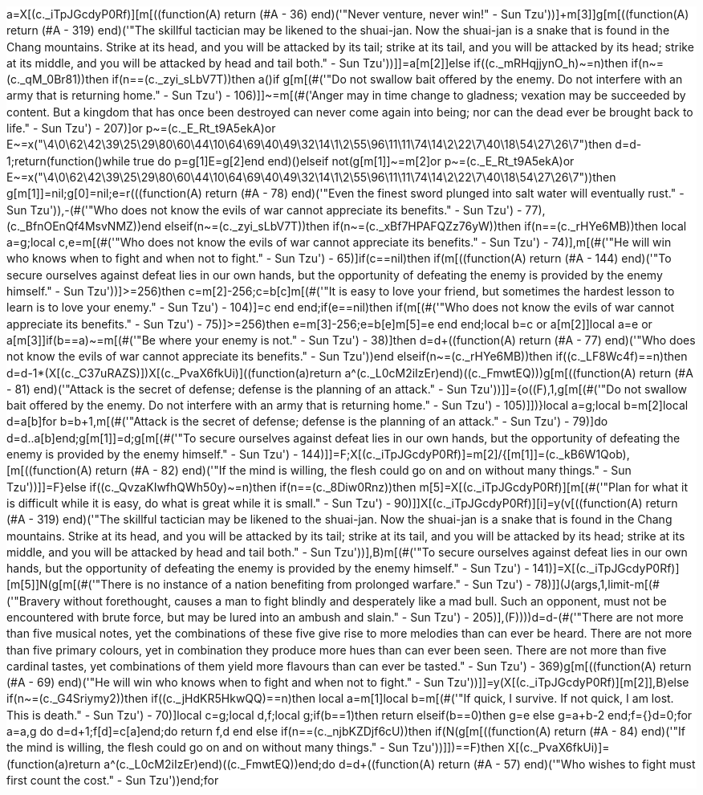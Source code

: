 a=X[(c._iTpJGcdyP0Rf)][m[((function(A) return (#A - 36) end)('"Never venture, never win!" - Sun Tzu'))]+m[3]]g[m[((function(A) return (#A - 319) end)('"The skillful tactician may be likened to the shuai-jan. Now the shuai-jan is a snake that is found in the Chang mountains. Strike at its head, and you will be attacked by its tail; strike at its tail, and you will be attacked by its head; strike at its middle, and you will be attacked by head and tail both." - Sun Tzu'))]]=a[m[2]]else if((c._mRHqjjynO_h)~=n)then if(n~=(c._qM_0Br81))then if(n==(c._zyi_sLbV7T))then a()if g[m[(#('"Do not swallow bait offered by the enemy. Do not interfere with an army that is returning home." - Sun Tzu') - 106)]]~=m[(#('Anger may in time change to gladness; vexation may be succeeded by content. But a kingdom that has once been destroyed can never come again into being; nor can the dead ever be brought back to life." - Sun Tzu') - 207)]or p~=(c._E_Rt_t9A5ekA)or E~=x("\4\0\62\42\39\25\29\80\60\44\10\64\69\40\49\32\14\1\2\55\96\11\11\74\14\2\22\7\40\18\54\27\26\7")then d=d-1;return(function()while true do p=g[1]E=g[2]end end)()elseif not(g[m[1]]~=m[2]or p~=(c._E_Rt_t9A5ekA)or E~=x("\4\0\62\42\39\25\29\80\60\44\10\64\69\40\49\32\14\1\2\55\96\11\11\74\14\2\22\7\40\18\54\27\26\7"))then g[m[1]]=nil;g[0]=nil;e=r(((function(A) return (#A - 78) end)('"Even the finest sword plunged into salt water will eventually rust." - Sun Tzu')),-(#('"Who does not know the evils of war cannot appreciate its benefits." - Sun Tzu') - 77),(c._BfnOEnQf4MsvNMZ))end elseif(n~=(c._zyi_sLbV7T))then if(n~=(c._xBf7HPAFQZz76yW))then if(n==(c._rHYe6MB))then local a=g;local c,e=m[(#('"Who does not know the evils of war cannot appreciate its benefits." - Sun Tzu') - 74)],m[(#('"He will win who knows when to fight and when not to fight." - Sun Tzu') - 65)]if(c==nil)then if(m[((function(A) return (#A - 144) end)('"To secure ourselves against defeat lies in our own hands, but the opportunity of defeating the enemy is provided by the enemy himself." - Sun Tzu'))]>=256)then c=m[2]-256;c=b[c]m[(#('"It is easy to love your friend, but sometimes the hardest lesson to learn is to love your enemy." - Sun Tzu') - 104)]=c end end;if(e==nil)then if(m[(#('"Who does not know the evils of war cannot appreciate its benefits." - Sun Tzu') - 75)]>=256)then e=m[3]-256;e=b[e]m[5]=e end end;local b=c or a[m[2]]local a=e or a[m[3]]if(b==a)~=m[(#('"Be where your enemy is not." - Sun Tzu') - 38)]then d=d+((function(A) return (#A - 77) end)('"Who does not know the evils of war cannot appreciate its benefits." - Sun Tzu'))end elseif(n~=(c._rHYe6MB))then if((c._LF8Wc4f)==n)then d=d-1*(X[(c._C37uRAZS)])X[(c._PvaX6fkUi)]((function(a)return a^(c._L0cM2iIzEr)end)((c._FmwtEQ)))g[m[((function(A) return (#A - 81) end)('"Attack is the secret of defense; defense is the planning of an attack." - Sun Tzu'))]]={o((F),1,g[m[(#('"Do not swallow bait offered by the enemy. Do not interfere with an army that is returning home." - Sun Tzu') - 105)]])}local a=g;local b=m[2]local d=a[b]for b=b+1,m[(#('"Attack is the secret of defense; defense is the planning of an attack." - Sun Tzu') - 79)]do d=d..a[b]end;g[m[1]]=d;g[m[(#('"To secure ourselves against defeat lies in our own hands, but the opportunity of defeating the enemy is provided by the enemy himself." - Sun Tzu') - 144)]]=F;X[(c._iTpJGcdyP0Rf)]=m[2]/{[m[1]]=(c._kB6W1Qob),[m[((function(A) return (#A - 82) end)('"If the mind is willing, the flesh could go on and on without many things." - Sun Tzu'))]]=F}else if((c._QvzaKIwfhQWh50y)~=n)then if(n==(c._8Diw0Rnz))then m[5]=X[(c._iTpJGcdyP0Rf)][m[(#('"Plan for what it is difficult while it is easy, do what is great while it is small." - Sun Tzu') - 90)]]X[(c._iTpJGcdyP0Rf)][i]=y(v[((function(A) return (#A - 319) end)('"The skillful tactician may be likened to the shuai-jan. Now the shuai-jan is a snake that is found in the Chang mountains. Strike at its head, and you will be attacked by its tail; strike at its tail, and you will be attacked by its head; strike at its middle, and you will be attacked by head and tail both." - Sun Tzu'))],B)m[(#('"To secure ourselves against defeat lies in our own hands, but the opportunity of defeating the enemy is provided by the enemy himself." - Sun Tzu') - 141)]=X[(c._iTpJGcdyP0Rf)][m[5]]N(g[m[(#('"There is no instance of a nation benefiting from prolonged warfare." - Sun Tzu') - 78)]](J(args,1,limit-m[(#('"Bravery without forethought, causes a man to fight blindly and desperately like a mad bull. Such an opponent, must not be encountered with brute force, but may be lured into an ambush and slain." - Sun Tzu') - 205)],(F))))d=d-(#('"There are not more than five musical notes, yet the combinations of these five give rise to more melodies than can ever be heard. There are not more than five primary colours, yet in combination they produce more hues than can ever been seen. There are not more than five cardinal tastes, yet combinations of them yield more flavours than can ever be tasted." - Sun Tzu') - 369)g[m[((function(A) return (#A - 69) end)('"He will win who knows when to fight and when not to fight." - Sun Tzu'))]]=y(X[(c._iTpJGcdyP0Rf)][m[2]],B)else if(n~=(c._G4Sriymy2))then if((c._jHdKR5HkwQQ)==n)then local a=m[1]local b=m[(#('"If quick, I survive. If not quick, I am lost. This is death." - Sun Tzu') - 70)]local c=g;local d,f;local g;if(b==1)then return elseif(b==0)then g=e else g=a+b-2 end;f={}d=0;for a=a,g do d=d+1;f[d]=c[a]end;do return f,d end else if(n==(c._njbKZDjf6cU))then if(N(g[m[((function(A) return (#A - 84) end)('"If the mind is willing, the flesh could go on and on without many things." - Sun Tzu'))]])==F)then X[(c._PvaX6fkUi)]=(function(a)return a^(c._L0cM2iIzEr)end)((c._FmwtEQ))end;do d=d+((function(A) return (#A - 57) end)('"Who wishes to fight must first count the cost." - Sun Tzu'))end;for
